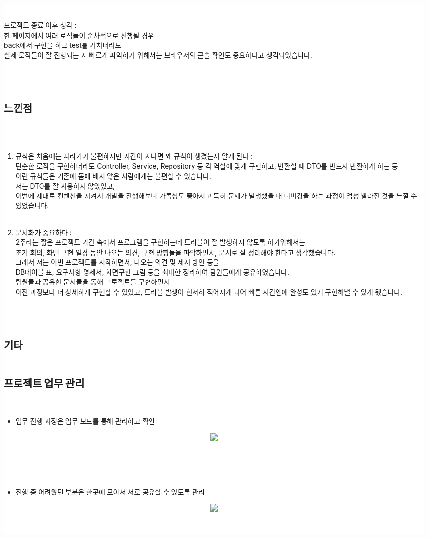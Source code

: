 <br>

프로젝트 종료 이후 생각 : <br>
한 페이지에서 여러 로직들이 순차적으로 진행될 경우<br>
back에서 구현을 하고 test를 거치더라도 <br>
실제 로직들이 잘 진행되는 지 빠르게 파악하기 위해서는 브라우저의 콘솔 확인도 중요하다고 생각되었습니다.

<br><br>


## 느낀점
<br><br>


1. 규칙은 처음에는 따라가기 불편하지만 시간이 지나면 왜 규칙이 생겼는지 알게 된다 : <br>
   단순한 로직을 구현하더라도 Controller, Service, Repository 등 각 역할에 맞게 구현하고, 반환할 때 DTO를 반드시 반환하게 하는 등 <br>
   이런 규칙들은 기존에 몸에 배지 않은 사람에게는 불편할 수 있습니다.<br>
   저는 DTO를 잘 사용하지 않았었고, <br>
   이번에 제대로 컨벤션을 지켜서 개발을 진행해보니 가독성도 좋아지고 특히 문제가 발생했을 때 디버깅을 하는 과정이 엄청 빨라진 것을 느낄 수 있었습니다.
<br><br>


3. 문서화가 중요하다 : <br>
   2주라는 짧은 프로젝트 기간 속에서 프로그램을 구현하는데 트러블이 잘 발생하지 않도록 하기위해서는<br>
   초기 회의, 화면 구현 일정 동안 나오는 의견, 구현 방향들을 파악하면서, 문서로 잘 정리해야 한다고 생각했습니다.<br>
   그래서 저는 이번 프로젝트를 시작하면서, 나오는 의견 및 제시 방안 등을<br>
   DB테이블 표, 요구사항 명세서, 화면구현 그림 등을 최대한 정리하여 팀원들에게 공유하였습니다.<br>
   팀원들과 공유한 문서들을 통해 프로젝트를 구현하면서<br>
   이전 과정보다 더 상세하게 구현할 수 있었고, 트러블 발생이 현저히 적어지게 되어 빠른 시간안에 완성도 있게 구현해낼 수 있게 됐습니다.

<br>
<br>


## 기타

---

## 프로젝트 업무 관리
<br>

- 업무 진행 과정은 업무 보드를 통해 관리하고 확인

<div align="center">
  <img src="https://github.com/user-attachments/assets/fcc350f9-dd29-4561-8896-636f8a71fec4" width="800">
</div>

<br><br><br>

- 진행 중 어려웠던 부분은 한곳에 모아서 서로 공유할 수 있도록 관리
  
<div align="center">
  <img src="https://github.com/user-attachments/assets/f842822b-27c8-4d01-8edc-c0da6d2e37b9" width="800">
</div>
<br><br>
